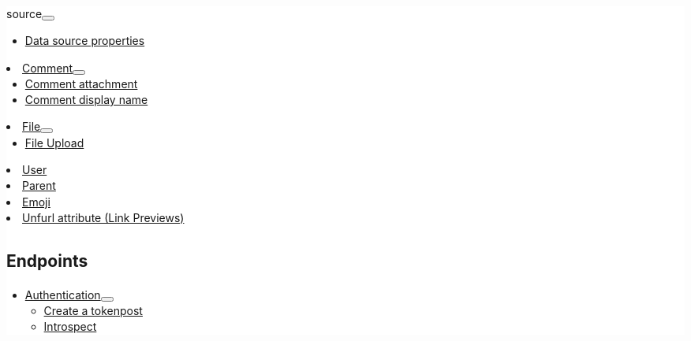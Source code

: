 source</span></span><button aria-expanded="false" aria-label="Show subpages for Data source" class="Sidebar-link-buttonWrapper3hnFHNku8_BJ" type="button"><i aria-hidden="true" class="Sidebar-link-iconnjiqEiZlPn0W Sidebar-link-expandIcon2yVH6SarI6NW icon-chevron-rightward"></i></button></a><ul class="subpages Sidebar-list3cZWQLaBf9k8 rm-Sidebar-list"><li class="Sidebar-item23D-2Kd61_k3"><a class="Sidebar-link2Dsha-r-GKh2 childless subpage text-wrap rm-Sidebar-link" target="_self" href="/reference/property-object"><span class="Sidebar-link-textLuTE1ySm4Kqn"><span class="Sidebar-link-text_label1gCT_uPnx7Gu">Data source properties</span></span></a></li></ul></li><li class="Sidebar-item23D-2Kd61_k3"><a class="Sidebar-link2Dsha-r-GKh2 Sidebar-link_parent text-wrap rm-Sidebar-link" target="_self" href="/reference/comment-object"><span class="Sidebar-link-textLuTE1ySm4Kqn"><span class="Sidebar-link-text_label1gCT_uPnx7Gu">Comment</span></span><button aria-expanded="false" aria-label="Show subpages for Comment" class="Sidebar-link-buttonWrapper3hnFHNku8_BJ" type="button"><i aria-hidden="true" class="Sidebar-link-iconnjiqEiZlPn0W Sidebar-link-expandIcon2yVH6SarI6NW icon-chevron-rightward"></i></button></a><ul class="subpages Sidebar-list3cZWQLaBf9k8 rm-Sidebar-list"><li class="Sidebar-item23D-2Kd61_k3"><a class="Sidebar-link2Dsha-r-GKh2 childless subpage text-wrap rm-Sidebar-link" target="_self" href="/reference/comment-attachment"><span class="Sidebar-link-textLuTE1ySm4Kqn"><span class="Sidebar-link-text_label1gCT_uPnx7Gu">Comment attachment</span></span></a></li><li class="Sidebar-item23D-2Kd61_k3"><a class="Sidebar-link2Dsha-r-GKh2 childless subpage text-wrap rm-Sidebar-link" target="_self" href="/reference/comment-display-name"><span class="Sidebar-link-textLuTE1ySm4Kqn"><span class="Sidebar-link-text_label1gCT_uPnx7Gu">Comment display name</span></span></a></li></ul></li><li class="Sidebar-item23D-2Kd61_k3"><a aria-current="page" class="Sidebar-link2Dsha-r-GKh2 Sidebar-link_parent text-wrap rm-Sidebar-link active" target="_self" href="/reference/file-object"><span class="Sidebar-link-textLuTE1ySm4Kqn"><span class="Sidebar-link-text_label1gCT_uPnx7Gu">File</span></span><button aria-expanded="false" aria-label="Show subpages for File" class="Sidebar-link-buttonWrapper3hnFHNku8_BJ" type="button"><i aria-hidden="true" class="Sidebar-link-iconnjiqEiZlPn0W Sidebar-link-expandIcon2yVH6SarI6NW icon-chevron-rightward"></i></button></a><ul class="subpages Sidebar-list3cZWQLaBf9k8 rm-Sidebar-list"><li class="Sidebar-item23D-2Kd61_k3"><a class="Sidebar-link2Dsha-r-GKh2 childless subpage text-wrap rm-Sidebar-link" target="_self" href="/reference/file-upload"><span class="Sidebar-link-textLuTE1ySm4Kqn"><span class="Sidebar-link-text_label1gCT_uPnx7Gu">File Upload</span></span></a></li></ul></li><li class="Sidebar-item23D-2Kd61_k3"><a class="Sidebar-link2Dsha-r-GKh2 childless text-wrap rm-Sidebar-link" target="_self" href="/reference/user"><span class="Sidebar-link-textLuTE1ySm4Kqn"><span class="Sidebar-link-text_label1gCT_uPnx7Gu">User</span></span></a></li><li class="Sidebar-item23D-2Kd61_k3"><a class="Sidebar-link2Dsha-r-GKh2 childless text-wrap rm-Sidebar-link" target="_self" href="/reference/parent-object"><span class="Sidebar-link-textLuTE1ySm4Kqn"><span class="Sidebar-link-text_label1gCT_uPnx7Gu">Parent</span></span></a></li><li class="Sidebar-item23D-2Kd61_k3"><a class="Sidebar-link2Dsha-r-GKh2 childless text-wrap rm-Sidebar-link" target="_self" href="/reference/emoji-object"><span class="Sidebar-link-textLuTE1ySm4Kqn"><span class="Sidebar-link-text_label1gCT_uPnx7Gu">Emoji</span></span></a></li><li class="Sidebar-item23D-2Kd61_k3"><a class="Sidebar-link2Dsha-r-GKh2 childless text-wrap rm-Sidebar-link" target="_self" href="/reference/unfurl-attribute-object"><span class="Sidebar-link-textLuTE1ySm4Kqn"><span class="Sidebar-link-text_label1gCT_uPnx7Gu">Unfurl attribute (Link Previews)</span></span></a></li></ul></section><section class="Sidebar-listWrapper6Q9_yUrG906C rm-Sidebar-section"><h2 class="Sidebar-headingTRQyOa2pk0gh rm-Sidebar-heading">Endpoints</h2><ul class="Sidebar-list_sidebarLayout3RaX72iQNOEI Sidebar-list3cZWQLaBf9k8 rm-Sidebar-list"><li class="Sidebar-item23D-2Kd61_k3"><a class="Sidebar-link2Dsha-r-GKh2 Sidebar-link_parent text-wrap rm-Sidebar-link" target="_self" href="/reference/authentication"><span class="Sidebar-link-textLuTE1ySm4Kqn"><span class="Sidebar-link-text_label1gCT_uPnx7Gu">Authentication</span></span><button aria-expanded="false" aria-label="Show subpages for Authentication" class="Sidebar-link-buttonWrapper3hnFHNku8_BJ" type="button"><i aria-hidden="true" class="Sidebar-link-iconnjiqEiZlPn0W Sidebar-link-expandIcon2yVH6SarI6NW icon-chevron-rightward"></i></button></a><ul class="subpages Sidebar-list3cZWQLaBf9k8 rm-Sidebar-list"><li class="Sidebar-item23D-2Kd61_k3"><a class="Sidebar-link2Dsha-r-GKh2 childless subpage text-wrap rm-Sidebar-link" target="_self" href="/reference/create-a-token"><span class="Sidebar-link-textLuTE1ySm4Kqn"><span class="Sidebar-link-text_label1gCT_uPnx7Gu">Create a token</span></span><span class="Sidebar-method-container2yBYD-KB_IfC"><span class="rm-APIMethod APIMethod APIMethod_fixedWidth APIMethod_fixedWidth_md APIMethod_post APIMethod_md Sidebar-methodfUM3m6FEWm6w" data-testid="http-method" style="--APIMethod-bg:var(--APIMethod-post-bg-active);--APIMethod-fg:var(--APIMethod-default-fg-active);--APIMethod-bg-active:var(--APIMethod-post-bg-active)">post</span></span><div class="Sidebar-link-buttonWrapper3hnFHNku8_BJ"></div></a></li><li class="Sidebar-item23D-2Kd61_k3"><a class="Sidebar-link2Dsha-r-GKh2 childless subpage text-wrap rm-Sidebar-link" target="_self" href="/reference/introspect-token"><span class="Sidebar-link-textLuTE1ySm4Kqn"><span class="Sidebar-link-text_label1gCT_uPnx7Gu">Introspect